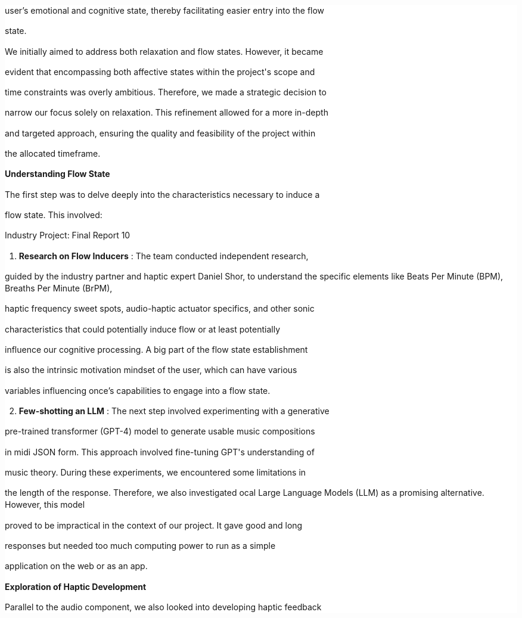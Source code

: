 user’s emotional and cognitive state, thereby facilitating easier entry into the flow

state.


We initially aimed to address both relaxation and flow states. However, it became

evident that encompassing both affective states within the project's scope and

time constraints was overly ambitious. Therefore, we made a strategic decision to

narrow our focus solely on relaxation. This refinement allowed for a more in-depth

and targeted approach, ensuring the quality and feasibility of the project within

the allocated timeframe.


**Understanding Flow State**


The first step was to delve deeply into the characteristics necessary to induce a

flow state. This involved:


Industry Project: Final Report 10


1. **Research on Flow Inducers** : The team conducted independent research,


guided by the industry partner and haptic expert Daniel Shor, to understand
the specific elements like Beats Per Minute (BPM), Breaths Per Minute (BrPM),

haptic frequency sweet spots, audio-haptic actuator specifics, and other sonic

characteristics that could potentially induce flow or at least potentially

influence our cognitive processing. A big part of the flow state establishment

is also the intrinsic motivation mindset of the user, which can have various

variables influencing once’s capabilities to engage into a flow state.


2. **Few-shotting an LLM** : The next step involved experimenting with a generative

pre-trained transformer (GPT-4) model to generate usable music compositions

in midi JSON form. This approach involved fine-tuning GPT's understanding of

music theory. During these experiments, we encountered some limitations in

the length of the response. Therefore, we also investigated ocal Large
Language Models (LLM) as a promising alternative. However, this model

proved to be impractical in the context of our project. It gave good and long

responses but needed too much computing power to run as a simple

application on the web or as an app.


**Exploration of Haptic Development**


Parallel to the audio component, we also looked into developing haptic feedback
